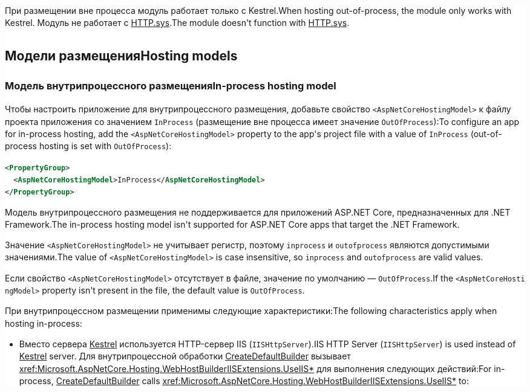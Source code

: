 <span data-ttu-id="9e96a-364">При размещении вне процесса модуль работает только с Kestrel.</span><span class="sxs-lookup"><span data-stu-id="9e96a-364">When hosting out-of-process, the module only works with Kestrel.</span></span> <span data-ttu-id="9e96a-365">Модуль не работает с [HTTP.sys](xref:fundamentals/servers/httpsys).</span><span class="sxs-lookup"><span data-stu-id="9e96a-365">The module doesn't function with [HTTP.sys](xref:fundamentals/servers/httpsys).</span></span>

## <a name="hosting-models"></a><span data-ttu-id="9e96a-366">Модели размещения</span><span class="sxs-lookup"><span data-stu-id="9e96a-366">Hosting models</span></span>

### <a name="in-process-hosting-model"></a><span data-ttu-id="9e96a-367">Модель внутрипроцессного размещения</span><span class="sxs-lookup"><span data-stu-id="9e96a-367">In-process hosting model</span></span>

<span data-ttu-id="9e96a-368">Чтобы настроить приложение для внутрипроцессного размещения, добавьте свойство `<AspNetCoreHostingModel>` к файлу проекта приложения со значением `InProcess` (размещение вне процесса имеет значение `OutOfProcess`):</span><span class="sxs-lookup"><span data-stu-id="9e96a-368">To configure an app for in-process hosting, add the `<AspNetCoreHostingModel>` property to the app's project file with a value of `InProcess` (out-of-process hosting is set with `OutOfProcess`):</span></span>

```xml
<PropertyGroup>
  <AspNetCoreHostingModel>InProcess</AspNetCoreHostingModel>
</PropertyGroup>
```

<span data-ttu-id="9e96a-369">Модель внутрипроцессного размещения не поддерживается для приложений ASP.NET Core, предназначенных для .NET Framework.</span><span class="sxs-lookup"><span data-stu-id="9e96a-369">The in-process hosting model isn't supported for ASP.NET Core apps that target the .NET Framework.</span></span>

<span data-ttu-id="9e96a-370">Значение `<AspNetCoreHostingModel>` не учитывает регистр, поэтому `inprocess` и `outofprocess` являются допустимыми значениями.</span><span class="sxs-lookup"><span data-stu-id="9e96a-370">The value of `<AspNetCoreHostingModel>` is case insensitive, so `inprocess` and `outofprocess` are valid values.</span></span>

<span data-ttu-id="9e96a-371">Если свойство `<AspNetCoreHostingModel>` отсутствует в файле, значение по умолчанию — `OutOfProcess`.</span><span class="sxs-lookup"><span data-stu-id="9e96a-371">If the `<AspNetCoreHostingModel>` property isn't present in the file, the default value is `OutOfProcess`.</span></span>

<span data-ttu-id="9e96a-372">При внутрипроцессном размещении применимы следующие характеристики:</span><span class="sxs-lookup"><span data-stu-id="9e96a-372">The following characteristics apply when hosting in-process:</span></span>

* <span data-ttu-id="9e96a-373">Вместо сервера [Kestrel](xref:fundamentals/servers/kestrel) используется HTTP-сервер IIS (`IISHttpServer`).</span><span class="sxs-lookup"><span data-stu-id="9e96a-373">IIS HTTP Server (`IISHttpServer`) is used instead of [Kestrel](xref:fundamentals/servers/kestrel) server.</span></span> <span data-ttu-id="9e96a-374">Для внутрипроцессной обработки [CreateDefaultBuilder](xref:fundamentals/host/web-host#set-up-a-host) вызывает <xref:Microsoft.AspNetCore.Hosting.WebHostBuilderIISExtensions.UseIIS*> для выполнения следующих действий:</span><span class="sxs-lookup"><span data-stu-id="9e96a-374">For in-process, [CreateDefaultBuilder](xref:fundamentals/host/web-host#set-up-a-host) calls <xref:Microsoft.AspNetCore.Hosting.WebHostBuilderIISExtensions.UseIIS*> to:</span></span>
